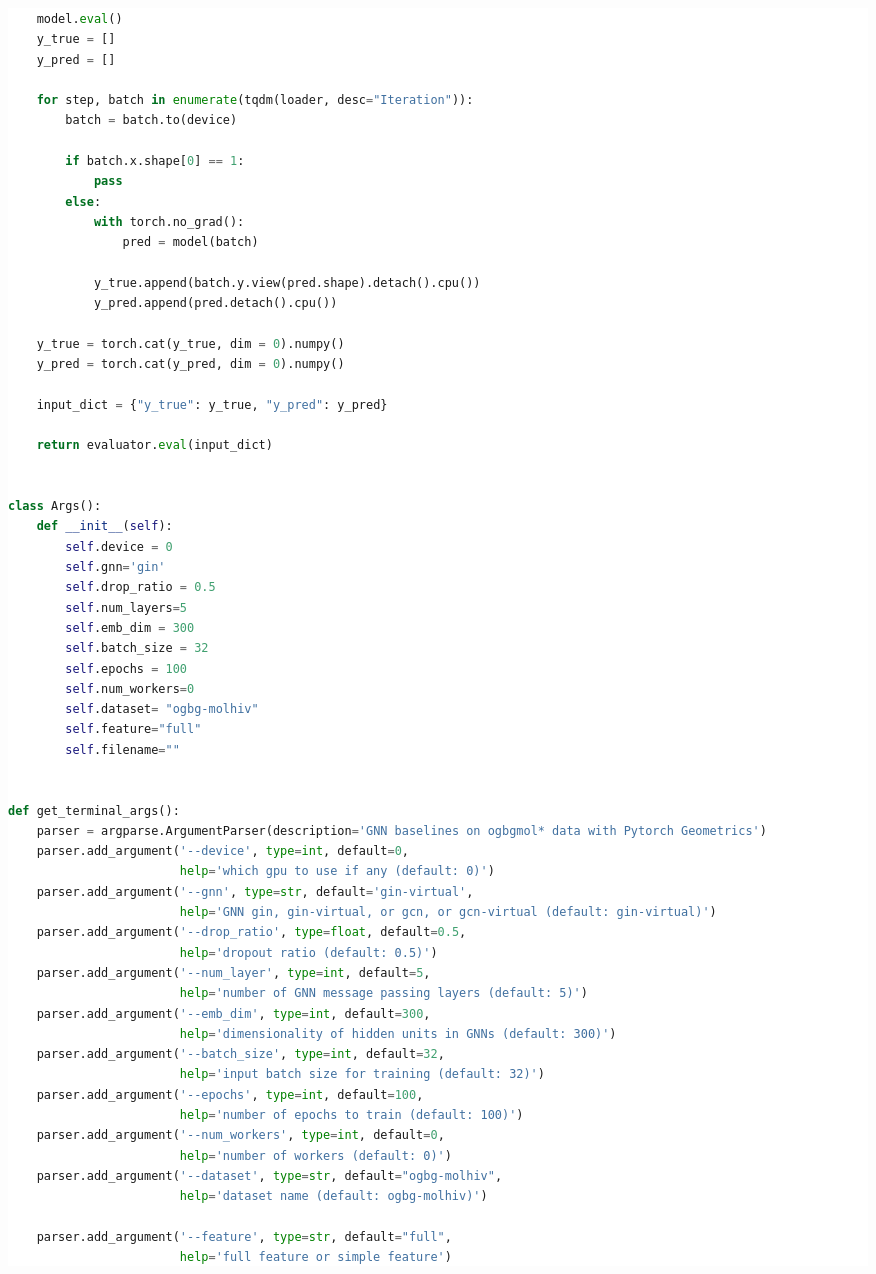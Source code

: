```python
    model.eval()
    y_true = []
    y_pred = []

    for step, batch in enumerate(tqdm(loader, desc="Iteration")):
        batch = batch.to(device)

        if batch.x.shape[0] == 1:
            pass
        else:
            with torch.no_grad():
                pred = model(batch)

            y_true.append(batch.y.view(pred.shape).detach().cpu())
            y_pred.append(pred.detach().cpu())

    y_true = torch.cat(y_true, dim = 0).numpy()
    y_pred = torch.cat(y_pred, dim = 0).numpy()

    input_dict = {"y_true": y_true, "y_pred": y_pred}

    return evaluator.eval(input_dict)


class Args():
    def __init__(self):
        self.device = 0
        self.gnn='gin'
        self.drop_ratio = 0.5
        self.num_layers=5
        self.emb_dim = 300
        self.batch_size = 32
        self.epochs = 100
        self.num_workers=0
        self.dataset= "ogbg-molhiv"
        self.feature="full"
        self.filename=""

        
def get_terminal_args():
    parser = argparse.ArgumentParser(description='GNN baselines on ogbgmol* data with Pytorch Geometrics')
    parser.add_argument('--device', type=int, default=0,
                        help='which gpu to use if any (default: 0)')
    parser.add_argument('--gnn', type=str, default='gin-virtual',
                        help='GNN gin, gin-virtual, or gcn, or gcn-virtual (default: gin-virtual)')
    parser.add_argument('--drop_ratio', type=float, default=0.5,
                        help='dropout ratio (default: 0.5)')
    parser.add_argument('--num_layer', type=int, default=5,
                        help='number of GNN message passing layers (default: 5)')
    parser.add_argument('--emb_dim', type=int, default=300,
                        help='dimensionality of hidden units in GNNs (default: 300)')
    parser.add_argument('--batch_size', type=int, default=32,
                        help='input batch size for training (default: 32)')
    parser.add_argument('--epochs', type=int, default=100,
                        help='number of epochs to train (default: 100)')
    parser.add_argument('--num_workers', type=int, default=0,
                        help='number of workers (default: 0)')
    parser.add_argument('--dataset', type=str, default="ogbg-molhiv",
                        help='dataset name (default: ogbg-molhiv)')

    parser.add_argument('--feature', type=str, default="full",
                        help='full feature or simple feature')
```
